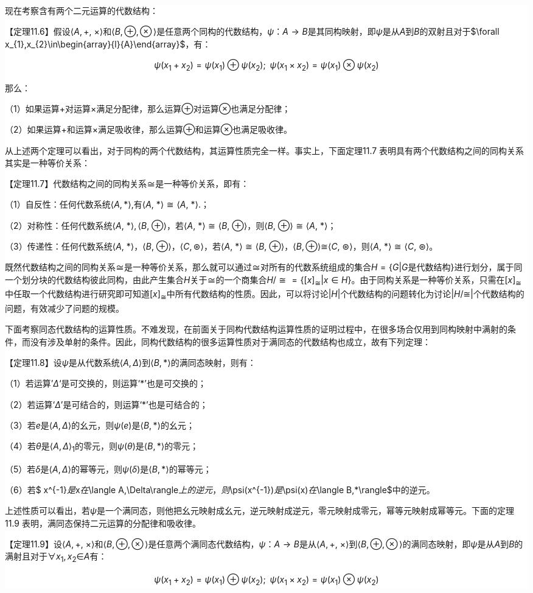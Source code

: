 现在考察含有两个二元运算的代数结构：  

【定理11.6】假设$\langle A,+,\ \times\rangle$和$\langle B,\,\oplus,\,\otimes\,\rangle$是任意两个同构的代数结构，$\psi$：$A\rightarrow B$是其同构映射，即$\psi$是从$A$到$B$的双射且对于$\forall x_{1},x_{2}\in\begin{array}{l}{A}\end{array}$，有：  

$$
\psi(x_{1}+x_{2})=\psi(x_{1})\oplus\psi(x_{2});\,\,\,\psi(x_{1}\times x_{2})=\psi(x_{1})\otimes\psi(x_{2})
$$

那么：  

（1）如果运算$+$对运算$\times$满足分配律，那么运算⊕对运算$\otimes$也满足分配律；

（2）如果运算$+$和运算$\times$满足吸收律，那么运算$\oplus$和运算$\otimes$也满足吸收律。  



从上述两个定理可以看出，对于同构的两个代数结构，其运算性质完全一样。事实上，下面定理11.7 表明具有两个代数结构之间的同构关系其实是一种等价关系：  

【定理11.7】代数结构之间的同构关系≅是一种等价关系，即有： 

（1）自反性：任何代数系统$\langle A,{*}\rangle,$有$\langle A,\ *\rangle\cong\langle A,\ *\rangle.$； 

（2）对称性：任何代数系统$\langle A,\ *\rangle,\,\langle B,\ \oplus\rangle$，若$\langle A,\ *\rangle\cong\langle B,\ \oplus\rangle$，则$\langle B,\ \oplus\rangle\cong\langle A,\ *\rangle$；

（3）传递性：任何代数系统$\langle A,\ *\rangle$，$\langle B,\ \oplus\rangle$，$\langle C,\circledast\rangle$，若$\langle A,\ *\rangle\cong\langle B,\ \oplus\rangle$，$\langle B,\,\oplus\rangle\cong$$\langle C,\ \circledast\rangle$，则$\langle A,\ *\rangle\cong\langle C,\ \circledast\rangle$。  

既然代数结构之间的同构关系$\cong$是一种等价关系，那么就可以通过$\cong$对所有的代数系统组成的集合$H=\{G|G$是代数结构}进行划分，属于同一个划分块的代数结构彼此同构，由此产生集合$H$关于≅的一个商集合$H/{\cong}=\{[x]_{\cong}|x\in H\}$。由于同构关系是一种等价关系，只需在$[x]_{\cong}$中任取一个代数结构进行研究即可知道$[x]_{\cong}$中所有代数结构的性质。因此，可以将讨论$|H|$个代数结构的问题转化为讨论$|H/\cong|$个代数结构的问题，有效减少了问题的规模。  

下面考察同态代数结构的运算性质。不难发现，在前面关于同构代数结构运算性质的证明过程中，在很多场合仅用到同构映射中满射的条件，而没有涉及单射的条件。因此，同构代数结构的很多运算性质对于满同态的代数结构也成立，故有下列定理：  

【定理11.8】设$\psi$是从代数系统$\langle A,\Delta\rangle$到$\langle B,*\rangle$的满同态映射，则有：  

（1）若运算’$\Delta$‘是可交换的，则运算‘$*$’也是可交换的； 

（2）若运算‘$\Delta$’是可结合的，则运算‘$*$’也是可结合的； 

（3）若$e$是$\langle A,\Delta\rangle$的幺元，则$\psi(e)$是$\langle B,*\rangle$的幺元；

（4）若$\theta$是$\langle A,\Delta\rangle_{1}$的零元，则$\psi(\theta)$是$\langle B,*\rangle$的零元； 

（5）若$\delta$是$\langle A,\Delta\rangle$的幂等元，则$\psi(\delta)$是$\langle B,*\rangle$的幂等元； 

（6）若$ x^{-1}$是$x$在$\langle A,\Delta\rangle$上的逆元，则$\psi(x^{-1})$是$\psi(x)$在$\langle B,*\rangle$中的逆元。  

上述性质可以看出，若$\psi$是一个满同态，则他把幺元映射成幺元，逆元映射成逆元，零元映射成零元，幂等元映射成幂等元。下面的定理11.9 表明，满同态保持二元运算的分配律和吸收律。  

【定理11.9】设$\langle A,+,\ \times\rangle$和$\langle B,\,\oplus,\,\otimes\,\rangle$是任意两个满同态代数结构，$\psi$：$A\rightarrow B$是从$\langle A,+,\ \times\rangle$到$\langle B,\,\oplus,\,\otimes\,\rangle$的满同态映射，即$\psi$是从$A$到$B$的满射且对于$\forall x_{1},x_{2}\in$⁡$A$有：  

$$
\psi(x_{1}+x_{2})=\psi(x_{1})\oplus\psi(x_{2});\,\,\,\psi(x_{1}\times x_{2})=\psi(x_{1})\otimes\psi(x_{2})
$$
